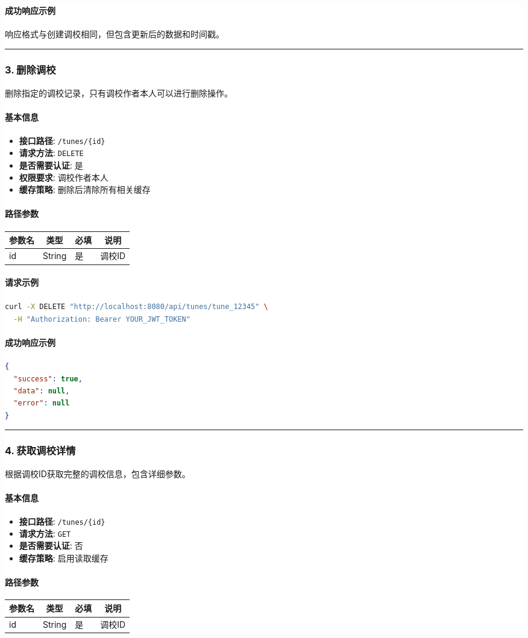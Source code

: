 #### 成功响应示例
响应格式与创建调校相同，但包含更新后的数据和时间戳。

---

### 3. 删除调校

删除指定的调校记录，只有调校作者本人可以进行删除操作。

#### 基本信息
- **接口路径**: `/tunes/{id}`
- **请求方法**: `DELETE`
- **是否需要认证**: 是
- **权限要求**: 调校作者本人
- **缓存策略**: 删除后清除所有相关缓存

#### 路径参数
| 参数名 | 类型 | 必填 | 说明 |
|--------|------|------|------|
| id | String | 是 | 调校ID |

#### 请求示例

```bash
curl -X DELETE "http://localhost:8080/api/tunes/tune_12345" \
  -H "Authorization: Bearer YOUR_JWT_TOKEN"
```

#### 成功响应示例

```json
{
  "success": true,
  "data": null,
  "error": null
}
```

---

### 4. 获取调校详情

根据调校ID获取完整的调校信息，包含详细参数。

#### 基本信息
- **接口路径**: `/tunes/{id}`
- **请求方法**: `GET`
- **是否需要认证**: 否
- **缓存策略**: 启用读取缓存

#### 路径参数
| 参数名 | 类型 | 必填 | 说明 |
|--------|------|------|------|
| id | String | 是 | 调校ID |
